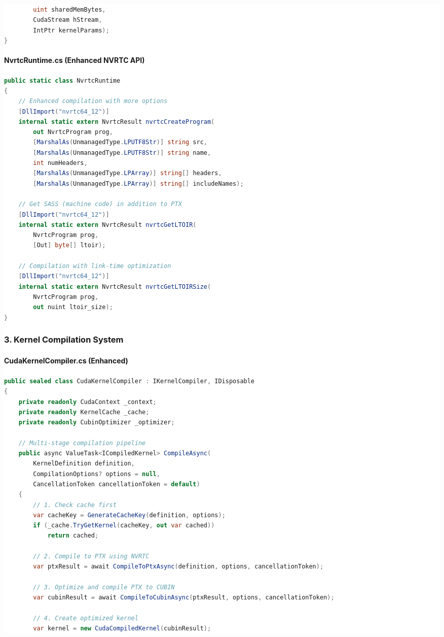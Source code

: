 ```csharp
        uint sharedMemBytes,
        CudaStream hStream,
        IntPtr kernelParams);
}
```

#### NvrtcRuntime.cs (Enhanced NVRTC API)
```csharp
public static class NvrtcRuntime
{
    // Enhanced compilation with more options
    [DllImport("nvrtc64_12")]
    internal static extern NvrtcResult nvrtcCreateProgram(
        out NvrtcProgram prog,
        [MarshalAs(UnmanagedType.LPUTF8Str)] string src,
        [MarshalAs(UnmanagedType.LPUTF8Str)] string name,
        int numHeaders,
        [MarshalAs(UnmanagedType.LPArray)] string[] headers,
        [MarshalAs(UnmanagedType.LPArray)] string[] includeNames);
    
    // Get SASS (machine code) in addition to PTX
    [DllImport("nvrtc64_12")]
    internal static extern NvrtcResult nvrtcGetLTOIR(
        NvrtcProgram prog, 
        [Out] byte[] ltoir);
    
    // Compilation with link-time optimization
    [DllImport("nvrtc64_12")]
    internal static extern NvrtcResult nvrtcGetLTOIRSize(
        NvrtcProgram prog, 
        out nuint ltoir_size);
}
```

### 3. Kernel Compilation System

#### CudaKernelCompiler.cs (Enhanced)
```csharp
public sealed class CudaKernelCompiler : IKernelCompiler, IDisposable
{
    private readonly CudaContext _context;
    private readonly KernelCache _cache;
    private readonly CubinOptimizer _optimizer;
    
    // Multi-stage compilation pipeline
    public async ValueTask<ICompiledKernel> CompileAsync(
        KernelDefinition definition,
        CompilationOptions? options = null,
        CancellationToken cancellationToken = default)
    {
        // 1. Check cache first
        var cacheKey = GenerateCacheKey(definition, options);
        if (_cache.TryGetKernel(cacheKey, out var cached))
            return cached;
        
        // 2. Compile to PTX using NVRTC
        var ptxResult = await CompileToPtxAsync(definition, options, cancellationToken);
        
        // 3. Optimize and compile PTX to CUBIN
        var cubinResult = await CompileToCubinAsync(ptxResult, options, cancellationToken);
        
        // 4. Create optimized kernel
        var kernel = new CudaCompiledKernel(cubinResult);
```